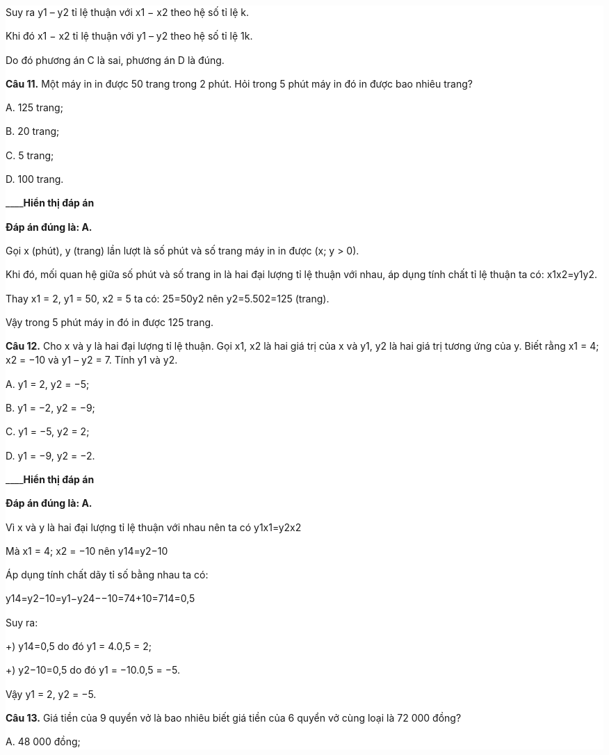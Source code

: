 Suy ra y1 – y2 tỉ lệ thuận với x1 − x2 theo hệ số tỉ lệ k.

Khi đó x1 − x2 tỉ lệ thuận với y1 – y2 theo hệ số tỉ lệ 1k.

Do đó phương án C là sai, phương án D là đúng.

**Câu 11.** Một máy in in được 50 trang trong 2 phút. Hỏi trong 5 phút máy in đó in được bao nhiêu trang?

A. 125 trang;

B. 20 trang;

C. 5 trang;

D. 100 trang.

____**Hiển thị đáp án**

**Đáp án đúng là: A.**

Gọi x (phút), y (trang) lần lượt là số phút và số trang máy in in được (x; y > 0).

Khi đó, mối quan hệ giữa số phút và số trang in là hai đại lượng tỉ lệ thuận với nhau, áp dụng tính chất tỉ lệ thuận ta có: x1x2=y1y2.

Thay x1 = 2, y1 = 50, x2 = 5 ta có: 25=50y2 nên y2=5.502=125 (trang).

Vậy trong 5 phút máy in đó in được 125 trang.

**Câu 12.** Cho x và y là hai đại lượng tỉ lệ thuận. Gọi x1, x2 là hai giá trị của x và y1, y2 là hai giá trị tương ứng của y. Biết rằng x1 = 4; x2 = −10 và y1 – y2 = 7. Tính y1 và y2.

A. y1 = 2, y2 = −5;

B. y1 = −2, y2 = −9;

C. y1 = −5, y2 = 2;

D. y1 = −9, y2 = −2.

____**Hiển thị đáp án**

**Đáp án đúng là: A.**

Vì x và y là hai đại lượng tỉ lệ thuận với nhau nên ta có y1x1=y2x2

Mà x1 = 4; x2 = −10 nên y14=y2−10

Áp dụng tính chất dãy tỉ số bằng nhau ta có:

y14=y2−10=y1−y24−−10=74+10=714=0,5

Suy ra:

+) y14=0,5 do đó y1 = 4.0,5 = 2;

+) y2−10=0,5 do đó y1 = −10.0,5 = −5.

Vậy y1 = 2, y2 = −5.

**Câu 13.** Giá tiền của 9 quyển vở là bao nhiêu biết giá tiền của 6 quyển vở cùng loại là 72 000 đồng?

A. 48 000 đồng;

